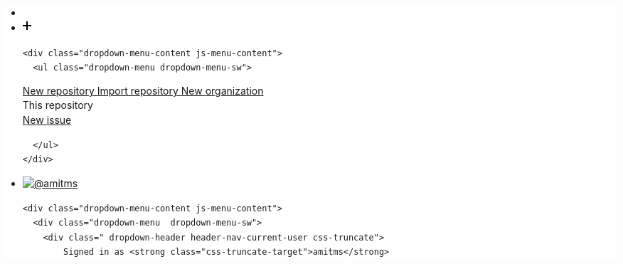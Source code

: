     
<ul class="header-nav user-nav right" id="user-links">
  <li class="header-nav-item">
    

  </li>

  <li class="header-nav-item dropdown js-menu-container">
    <a class="header-nav-link tooltipped tooltipped-s js-menu-target" href="/new"
       aria-label="Create new…"
       data-ga-click="Header, create new, icon:add">
      <svg aria-hidden="true" class="octicon octicon-plus left" height="16" version="1.1" viewBox="0 0 12 16" width="12"><path d="M12 9H7v5H5V9H0V7h5V2h2v5h5v2z"></path></svg>
      <span class="dropdown-caret"></span>
    </a>

    <div class="dropdown-menu-content js-menu-content">
      <ul class="dropdown-menu dropdown-menu-sw">
        
<a class="dropdown-item" href="/new" data-ga-click="Header, create new repository">
  New repository
</a>

  <a class="dropdown-item" href="/new/import" data-ga-click="Header, import a repository">
    Import repository
  </a>


  <a class="dropdown-item" href="/organizations/new" data-ga-click="Header, create new organization">
    New organization
  </a>



  <div class="dropdown-divider"></div>
  <div class="dropdown-header">
    <span title="Xiaodan/Coursera-Regression-Models">This repository</span>
  </div>
    <a class="dropdown-item" href="/Xiaodan/Coursera-Regression-Models/issues/new" data-ga-click="Header, create new issue">
      New issue
    </a>

      </ul>
    </div>
  </li>

  <li class="header-nav-item dropdown js-menu-container">
    <a class="header-nav-link name tooltipped tooltipped-sw js-menu-target" href="/amitms"
       aria-label="View profile and more"
       data-ga-click="Header, show menu, icon:avatar">
      <img alt="@amitms" class="avatar" height="20" src="https://avatars3.githubusercontent.com/u/17719705?v=3&amp;s=40" width="20" />
      <span class="dropdown-caret"></span>
    </a>

    <div class="dropdown-menu-content js-menu-content">
      <div class="dropdown-menu  dropdown-menu-sw">
        <div class=" dropdown-header header-nav-current-user css-truncate">
            Signed in as <strong class="css-truncate-target">amitms</strong>
